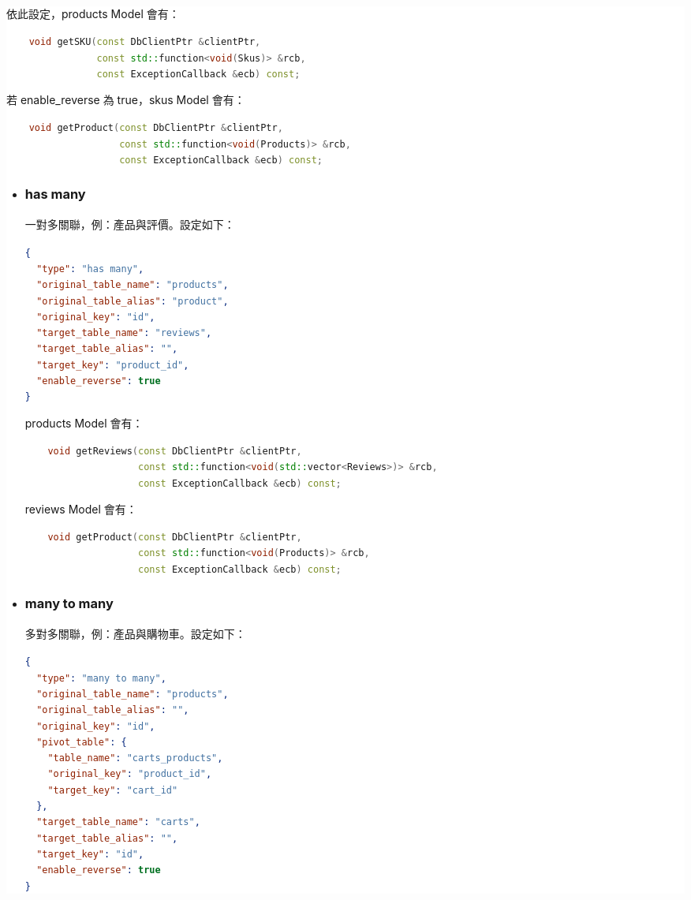   依此設定，products Model 會有：

  ```c++
      void getSKU(const DbClientPtr &clientPtr,
                  const std::function<void(Skus)> &rcb,
                  const ExceptionCallback &ecb) const;
  ```

  若 enable_reverse 為 true，skus Model 會有：

  ```c++
      void getProduct(const DbClientPtr &clientPtr,
                      const std::function<void(Products)> &rcb,
                      const ExceptionCallback &ecb) const;
  ```

* ### has many

  一對多關聯，例：產品與評價。設定如下：

  ```json
  {
    "type": "has many",
    "original_table_name": "products",
    "original_table_alias": "product",
    "original_key": "id",
    "target_table_name": "reviews",
    "target_table_alias": "",
    "target_key": "product_id",
    "enable_reverse": true
  }
  ```

  products Model 會有：

  ```c++
      void getReviews(const DbClientPtr &clientPtr,
                      const std::function<void(std::vector<Reviews>)> &rcb,
                      const ExceptionCallback &ecb) const;
  ```

  reviews Model 會有：

  ```c++
      void getProduct(const DbClientPtr &clientPtr,
                      const std::function<void(Products)> &rcb,
                      const ExceptionCallback &ecb) const;
  ```

* ### many to many

  多對多關聯，例：產品與購物車。設定如下：

  ```json
  {
    "type": "many to many",
    "original_table_name": "products",
    "original_table_alias": "",
    "original_key": "id",
    "pivot_table": {
      "table_name": "carts_products",
      "original_key": "product_id",
      "target_key": "cart_id"
    },
    "target_table_name": "carts",
    "target_table_alias": "",
    "target_key": "id",
    "enable_reverse": true
  }
  ```
